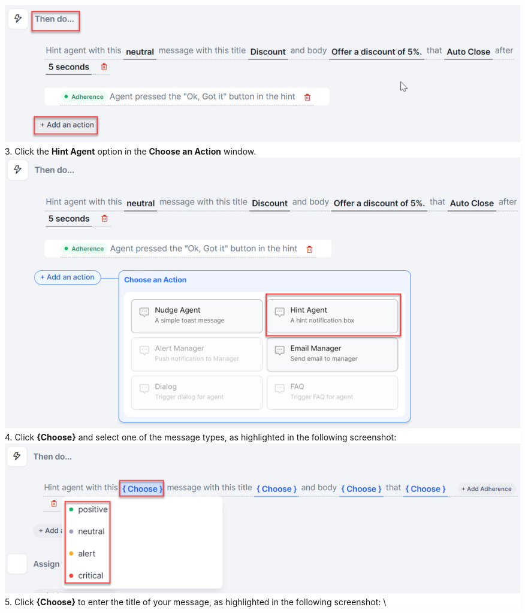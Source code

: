 ![Alt text](./images/adding-hint-action-image_85.png)
3. Click the **Hint Agent** option in the **Choose an Action** window. \
![Alt text](./images/hint-agent-image_86.png)
4. Click **{Choose}** and select one of the message types, as highlighted in the following screenshot: \
![Alt text](./images/select-hint-type-image_87.png)
5. Click **{Choose}** to enter the title of your message, as highlighted in the following screenshot: \